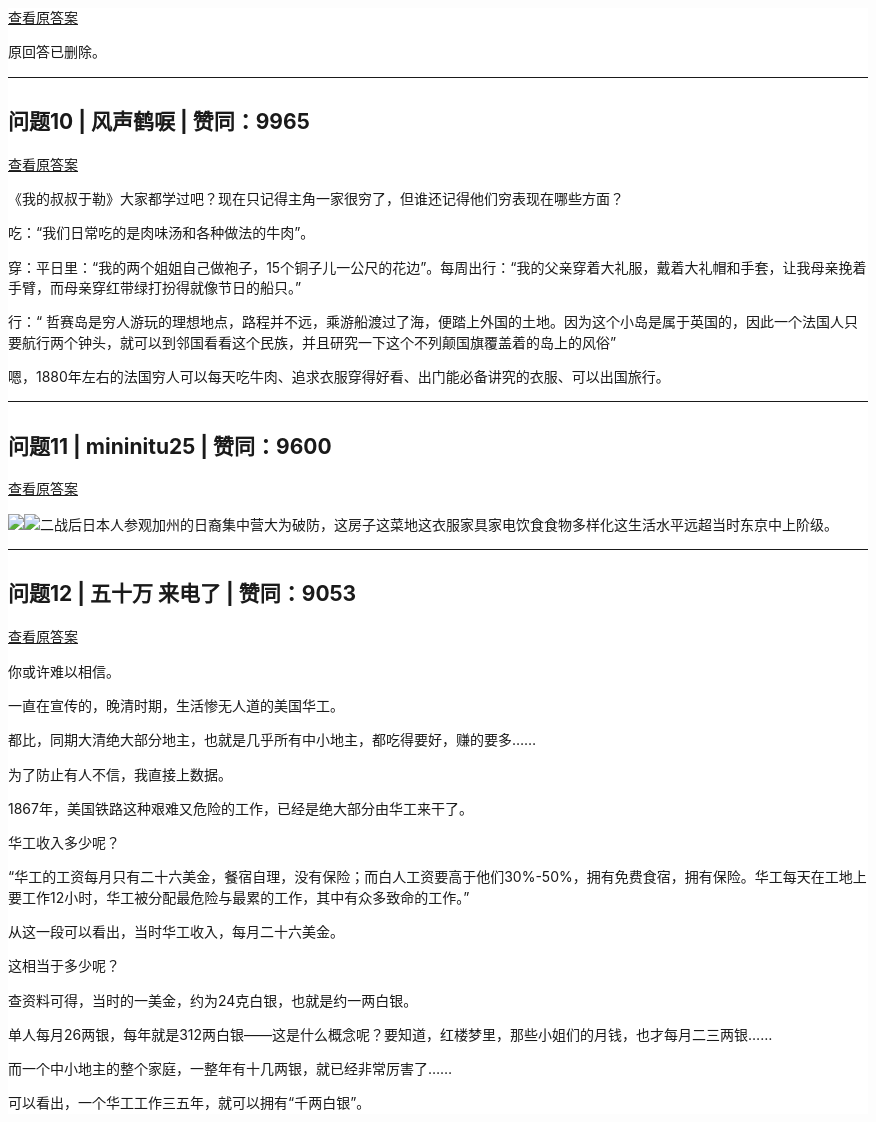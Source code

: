 [查看原答案](https://www.zhihu.com/question/27901053/answer/3412222383)

原回答已删除。

---

## 问题10 | 风声鹤唳 | 赞同：9965

[查看原答案](https://www.zhihu.com/question/27901053/answer/3604615591)

《我的叔叔于勒》大家都学过吧？现在只记得主角一家很穷了，但谁还记得他们穷表现在哪些方面？

吃：“我们日常吃的是肉味汤和各种做法的牛肉”。

穿：平日里：“我的两个姐姐自己做袍子，15个铜子儿一公尺的花边”。每周出行：“我的父亲穿着大礼服，戴着大礼帽和手套，让我母亲挽着手臂，而母亲穿红带绿打扮得就像节日的船只。”

行：“ 哲赛岛是穷人游玩的理想地点，路程并不远，乘游船渡过了海，便踏上外国的土地。因为这个小岛是属于英国的，因此一个法国人只要航行两个钟头，就可以到邻国看看这个民族，并且研究一下这个不列颠国旗覆盖着的岛上的风俗”

嗯，1880年左右的法国穷人可以每天吃牛肉、追求衣服穿得好看、出门能必备讲究的衣服、可以出国旅行。

---

## 问题11 | mininitu25 | 赞同：9600

[查看原答案](https://www.zhihu.com/question/27901053/answer/3448648848)

![](https://picx.zhimg.com/50/v2-979fb309f68fae46e67905cecaa1785f_720w.jpg?source=1def8aca)![](https://picx.zhimg.com/80/v2-979fb309f68fae46e67905cecaa1785f_720w.webp?source=1def8aca)二战后日本人参观加州的日裔集中营大为破防，这房子这菜地这衣服家具家电饮食食物多样化这生活水平远超当时东京中上阶级。

---

## 问题12 | 五十万 来电了 | 赞同：9053

[查看原答案](https://www.zhihu.com/question/27901053/answer/3401054381)

你或许难以相信。

一直在宣传的，晚清时期，生活惨无人道的美国华工。

都比，同期大清绝大部分地主，也就是几乎所有中小地主，都吃得要好，赚的要多……

为了防止有人不信，我直接上数据。

1867年，美国铁路这种艰难又危险的工作，已经是绝大部分由华工来干了。

华工收入多少呢？

“华工的工资每月只有二十六美金，餐宿自理，没有保险；而白人工资要高于他们30%-50%，拥有免费食宿，拥有保险。华工每天在工地上要工作12小时，华工被分配最危险与最累的工作，其中有众多致命的工作。”

从这一段可以看出，当时华工收入，每月二十六美金。

这相当于多少呢？

查资料可得，当时的一美金，约为24克白银，也就是约一两白银。

单人每月26两银，每年就是312两白银——这是什么概念呢？要知道，红楼梦里，那些小姐们的月钱，也才每月二三两银……

而一个中小地主的整个家庭，一整年有十几两银，就已经非常厉害了……

可以看出，一个华工工作三五年，就可以拥有“千两白银”。
